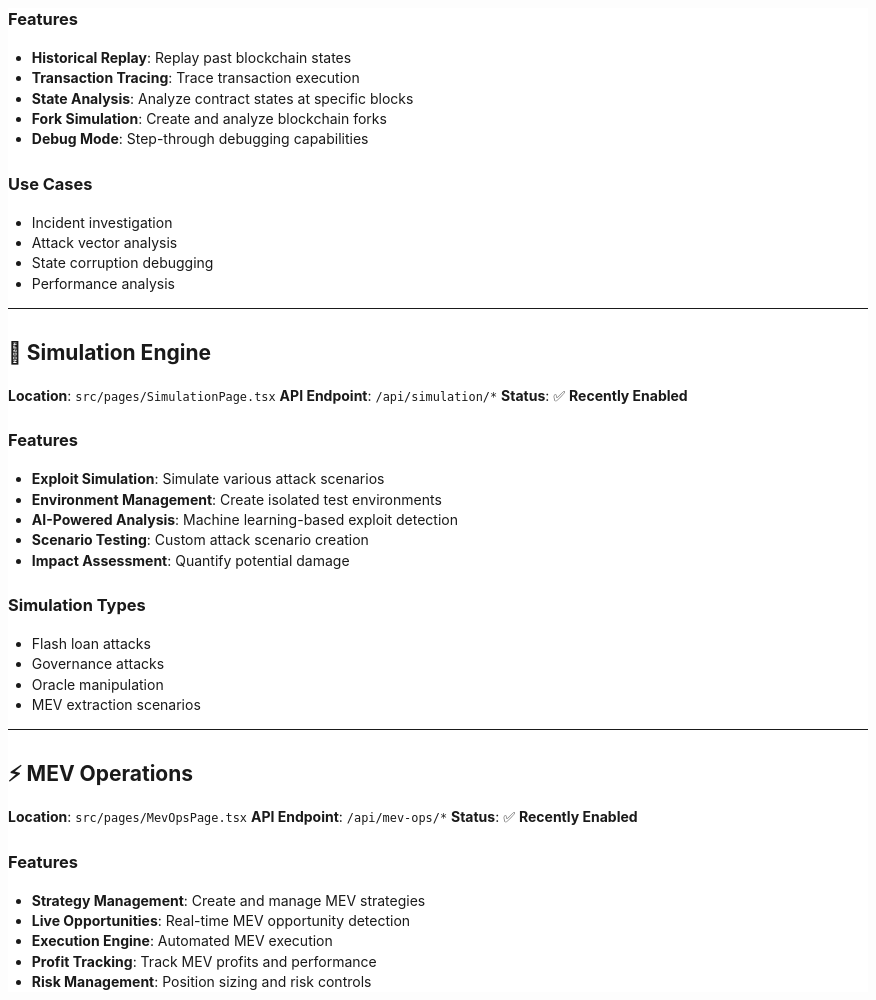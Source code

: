### Features

- **Historical Replay**: Replay past blockchain states
- **Transaction Tracing**: Trace transaction execution
- **State Analysis**: Analyze contract states at specific blocks
- **Fork Simulation**: Create and analyze blockchain forks
- **Debug Mode**: Step-through debugging capabilities

### Use Cases

- Incident investigation
- Attack vector analysis
- State corruption debugging
- Performance analysis

---

## 🧪 Simulation Engine

**Location**: `src/pages/SimulationPage.tsx`
**API Endpoint**: `/api/simulation/*`
**Status**: ✅ **Recently Enabled**

### Features

- **Exploit Simulation**: Simulate various attack scenarios
- **Environment Management**: Create isolated test environments
- **AI-Powered Analysis**: Machine learning-based exploit detection
- **Scenario Testing**: Custom attack scenario creation
- **Impact Assessment**: Quantify potential damage

### Simulation Types

- Flash loan attacks
- Governance attacks
- Oracle manipulation
- MEV extraction scenarios

---

## ⚡ MEV Operations

**Location**: `src/pages/MevOpsPage.tsx`
**API Endpoint**: `/api/mev-ops/*`
**Status**: ✅ **Recently Enabled**

### Features

- **Strategy Management**: Create and manage MEV strategies
- **Live Opportunities**: Real-time MEV opportunity detection
- **Execution Engine**: Automated MEV execution
- **Profit Tracking**: Track MEV profits and performance
- **Risk Management**: Position sizing and risk controls
